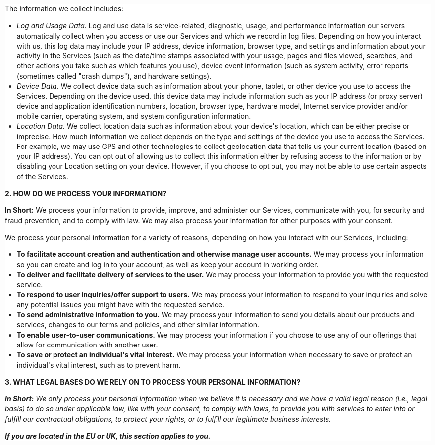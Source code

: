 The information we collect includes: 

-   *Log and Usage Data.* Log and use data is service-related, diagnostic, usage, and performance information our servers automatically collect when you access or use our Services and which we record in log files. Depending on how you interact with us, this log data may include your IP address, device information, browser type, and settings and information about your activity in the Services (such as the date/time stamps associated with your usage, pages and files viewed, searches, and other actions you take such as which features you use), device event information (such as system activity, error reports (sometimes called "crash dumps"), and hardware settings).
-   *Device Data.* We collect device data such as information about your phone, tablet, or other device you use to access the Services. Depending on the device used, this device data may include information such as your IP address (or proxy server) device and application identification numbers, location, browser type, hardware model, Internet service provider and/or mobile carrier, operating system, and system configuration information.
-   *Location Data.* We collect location data such as information about your device's location, which can be either precise or imprecise. How much information we collect depends on the type and settings of the device you use to access the Services. For example, we may use GPS and other technologies to collect geolocation data that tells us your current location (based on your IP address). You can opt out of allowing us to collect this information either by refusing access to the information or by disabling your Location setting on your device. However, if you choose to opt out, you may not be able to use certain aspects of the Services.

**2\. HOW DO WE PROCESS YOUR INFORMATION?**

**In Short:** We process your information to provide, improve, and administer our Services, communicate with you, for security and fraud prevention, and to comply with law. We may also process your information for other purposes with your consent.

We process your personal information for a variety of reasons, depending on how you interact with our Services, including:

-   **To facilitate account creation and authentication and otherwise manage user accounts.** We may process your information so you can create and log in to your account, as well as keep your account in working order. 
-   **To deliver and facilitate delivery of services to the user.** We may process your information to provide you with the requested service. 
-   **To respond to user inquiries/offer support to users.** We may process your information to respond to your inquiries and solve any potential issues you might have with the requested service. 
-   **To send administrative information to you.** We may process your information to send you details about our products and services, changes to our terms and policies, and other similar information. 
-   **To enable user-to-user communications.** We may process your information if you choose to use any of our offerings that allow for communication with another user.
-   **To save or protect an individual's vital interest.** We may process your information when necessary to save or protect an individual's vital interest, such as to prevent harm.

**3\. WHAT LEGAL BASES DO WE RELY ON TO PROCESS YOUR PERSONAL INFORMATION?**

***In Short:*** *We only process your personal information when we believe it is necessary and we have a valid legal reason (i.e., legal basis) to do so under applicable law, like with your consent, to comply with laws, to provide you with services to enter into or fulfill our contractual obligations, to protect your rights, or to fulfill our legitimate business interests.*

***If you are located in the EU or UK, this section applies to you.***
